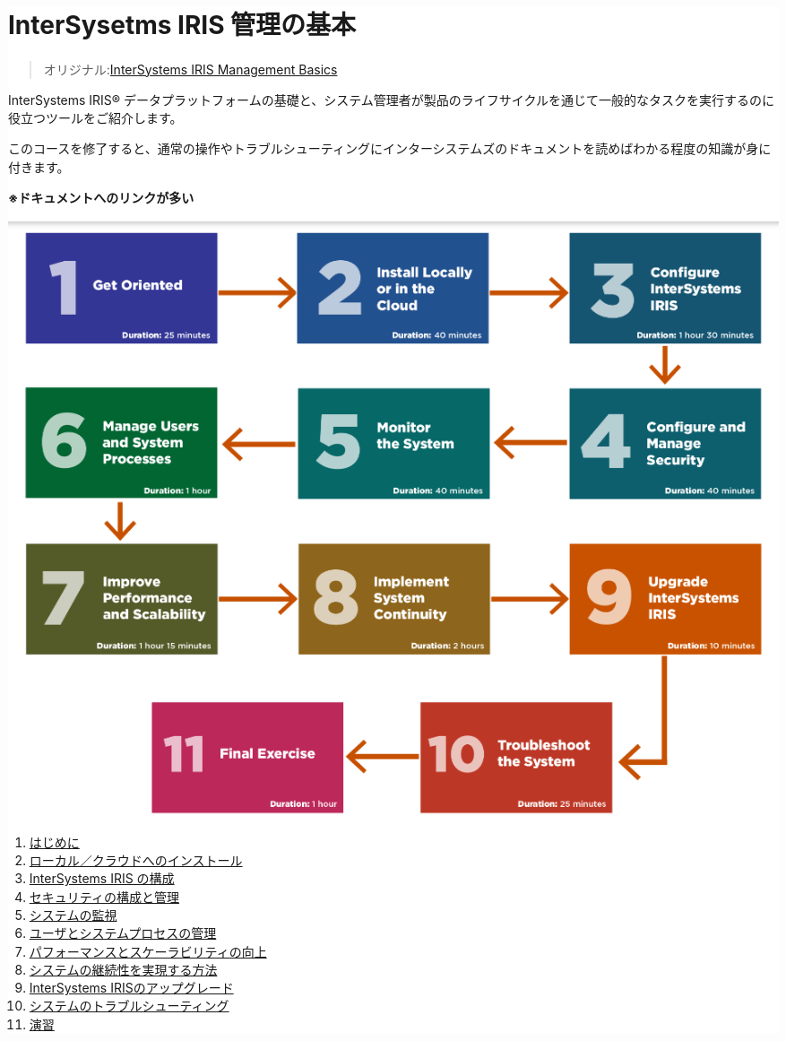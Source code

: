 # InterSysetms IRIS 管理の基本

> オリジナル:[InterSystems IRIS Management Basics](https://learning.intersystems.com/course/view.php?id=1825)

InterSystems IRIS® データプラットフォームの基礎と、システム管理者が製品のライフサイクルを通じて一般的なタスクを実行するのに役立つツールをご紹介します。

このコースを修了すると、通常の操作やトラブルシューティングにインターシステムズのドキュメントを読めばわかる程度の知識が身に付きます。

**※ドキュメントへのリンクが多い**

![](/assets/IRISSysBasics.png)

1. [はじめに](#1-はじめに)
2. [ローカル／クラウドへのインストール](#2-ローカル／クラウドへのインストール)
3. [InterSystems IRIS の構成](#3-intersystems-iris-の構成)
4. [セキュリティの構成と管理](#4-セキュリティの構成と管理)
5. [システムの監視](#5-システムの監視)
6. [ユーザとシステムプロセスの管理](#6-ユーザとシステムプロセスの管理)
7. [パフォーマンスとスケーラビリティの向上](#7-パフォーマンスとスケーラビリティの向上)
8. [システムの継続性を実現する方法](#8-システムの継続性を実現する方法)
9. [InterSystems IRISのアップグレード](#9-intersystems-iris-のアップグレード)
10. [システムのトラブルシューティング](#10-システムのトラブルシューティング)
11. [演習](#11-演習)
